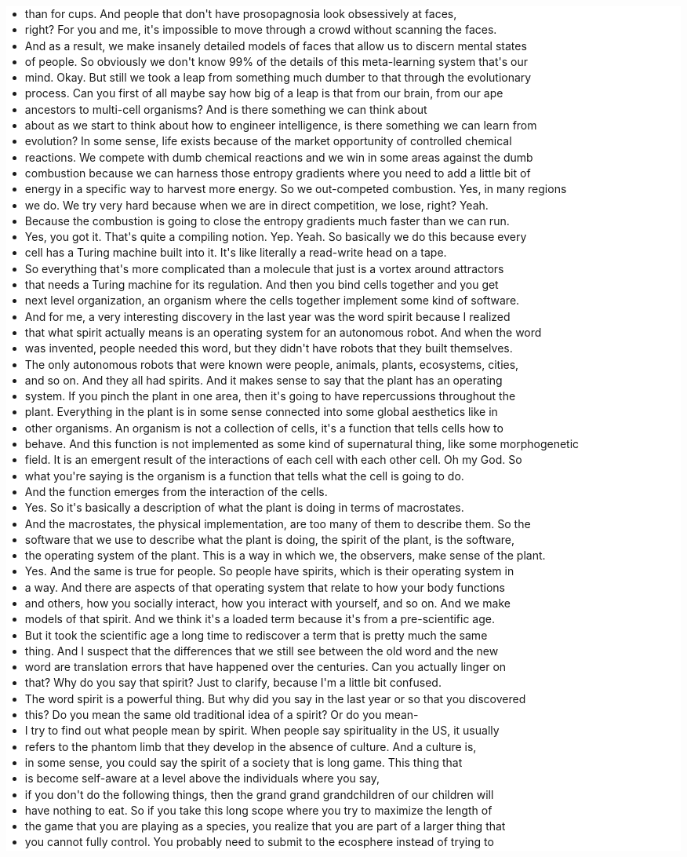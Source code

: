 *  than for cups. And people that don't have prosopagnosia look obsessively at faces,
*  right? For you and me, it's impossible to move through a crowd without scanning the faces.
*  And as a result, we make insanely detailed models of faces that allow us to discern mental states
*  of people. So obviously we don't know 99% of the details of this meta-learning system that's our
*  mind. Okay. But still we took a leap from something much dumber to that through the evolutionary
*  process. Can you first of all maybe say how big of a leap is that from our brain, from our ape
*  ancestors to multi-cell organisms? And is there something we can think about
*  about as we start to think about how to engineer intelligence, is there something we can learn from
*  evolution? In some sense, life exists because of the market opportunity of controlled chemical
*  reactions. We compete with dumb chemical reactions and we win in some areas against the dumb
*  combustion because we can harness those entropy gradients where you need to add a little bit of
*  energy in a specific way to harvest more energy. So we out-competed combustion. Yes, in many regions
*  we do. We try very hard because when we are in direct competition, we lose, right? Yeah.
*  Because the combustion is going to close the entropy gradients much faster than we can run.
*  Yes, you got it. That's quite a compiling notion. Yep. Yeah. So basically we do this because every
*  cell has a Turing machine built into it. It's like literally a read-write head on a tape.
*  So everything that's more complicated than a molecule that just is a vortex around attractors
*  that needs a Turing machine for its regulation. And then you bind cells together and you get
*  next level organization, an organism where the cells together implement some kind of software.
*  And for me, a very interesting discovery in the last year was the word spirit because I realized
*  that what spirit actually means is an operating system for an autonomous robot. And when the word
*  was invented, people needed this word, but they didn't have robots that they built themselves.
*  The only autonomous robots that were known were people, animals, plants, ecosystems, cities,
*  and so on. And they all had spirits. And it makes sense to say that the plant has an operating
*  system. If you pinch the plant in one area, then it's going to have repercussions throughout the
*  plant. Everything in the plant is in some sense connected into some global aesthetics like in
*  other organisms. An organism is not a collection of cells, it's a function that tells cells how to
*  behave. And this function is not implemented as some kind of supernatural thing, like some morphogenetic
*  field. It is an emergent result of the interactions of each cell with each other cell. Oh my God. So
*  what you're saying is the organism is a function that tells what the cell is going to do.
*  And the function emerges from the interaction of the cells.
*  Yes. So it's basically a description of what the plant is doing in terms of macrostates.
*  And the macrostates, the physical implementation, are too many of them to describe them. So the
*  software that we use to describe what the plant is doing, the spirit of the plant, is the software,
*  the operating system of the plant. This is a way in which we, the observers, make sense of the plant.
*  Yes. And the same is true for people. So people have spirits, which is their operating system in
*  a way. And there are aspects of that operating system that relate to how your body functions
*  and others, how you socially interact, how you interact with yourself, and so on. And we make
*  models of that spirit. And we think it's a loaded term because it's from a pre-scientific age.
*  But it took the scientific age a long time to rediscover a term that is pretty much the same
*  thing. And I suspect that the differences that we still see between the old word and the new
*  word are translation errors that have happened over the centuries. Can you actually linger on
*  that? Why do you say that spirit? Just to clarify, because I'm a little bit confused.
*  The word spirit is a powerful thing. But why did you say in the last year or so that you discovered
*  this? Do you mean the same old traditional idea of a spirit? Or do you mean-
*  I try to find out what people mean by spirit. When people say spirituality in the US, it usually
*  refers to the phantom limb that they develop in the absence of culture. And a culture is,
*  in some sense, you could say the spirit of a society that is long game. This thing that
*  is become self-aware at a level above the individuals where you say,
*  if you don't do the following things, then the grand grand grandchildren of our children will
*  have nothing to eat. So if you take this long scope where you try to maximize the length of
*  the game that you are playing as a species, you realize that you are part of a larger thing that
*  you cannot fully control. You probably need to submit to the ecosphere instead of trying to